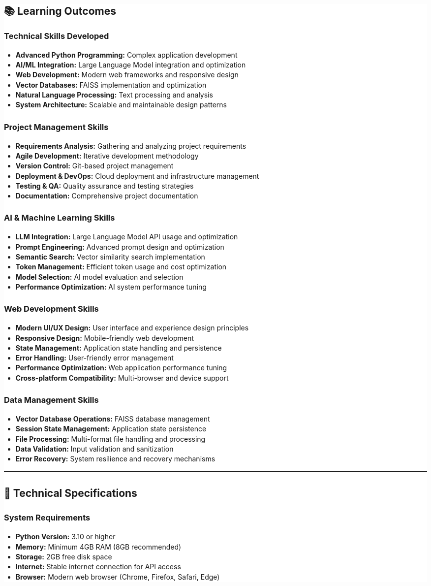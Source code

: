## 📚 Learning Outcomes

### Technical Skills Developed
- **Advanced Python Programming:** Complex application development
- **AI/ML Integration:** Large Language Model integration and optimization
- **Web Development:** Modern web frameworks and responsive design
- **Vector Databases:** FAISS implementation and optimization
- **Natural Language Processing:** Text processing and analysis
- **System Architecture:** Scalable and maintainable design patterns

### Project Management Skills
- **Requirements Analysis:** Gathering and analyzing project requirements
- **Agile Development:** Iterative development methodology
- **Version Control:** Git-based project management
- **Deployment & DevOps:** Cloud deployment and infrastructure management
- **Testing & QA:** Quality assurance and testing strategies
- **Documentation:** Comprehensive project documentation

### AI & Machine Learning Skills
- **LLM Integration:** Large Language Model API usage and optimization
- **Prompt Engineering:** Advanced prompt design and optimization
- **Semantic Search:** Vector similarity search implementation
- **Token Management:** Efficient token usage and cost optimization
- **Model Selection:** AI model evaluation and selection
- **Performance Optimization:** AI system performance tuning

### Web Development Skills
- **Modern UI/UX Design:** User interface and experience design principles
- **Responsive Design:** Mobile-friendly web development
- **State Management:** Application state handling and persistence
- **Error Handling:** User-friendly error management
- **Performance Optimization:** Web application performance tuning
- **Cross-platform Compatibility:** Multi-browser and device support

### Data Management Skills
- **Vector Database Operations:** FAISS database management
- **Session State Management:** Application state persistence
- **File Processing:** Multi-format file handling and processing
- **Data Validation:** Input validation and sanitization
- **Error Recovery:** System resilience and recovery mechanisms

---

## 🔧 Technical Specifications

### System Requirements
- **Python Version:** 3.10 or higher
- **Memory:** Minimum 4GB RAM (8GB recommended)
- **Storage:** 2GB free disk space
- **Internet:** Stable internet connection for API access
- **Browser:** Modern web browser (Chrome, Firefox, Safari, Edge)
